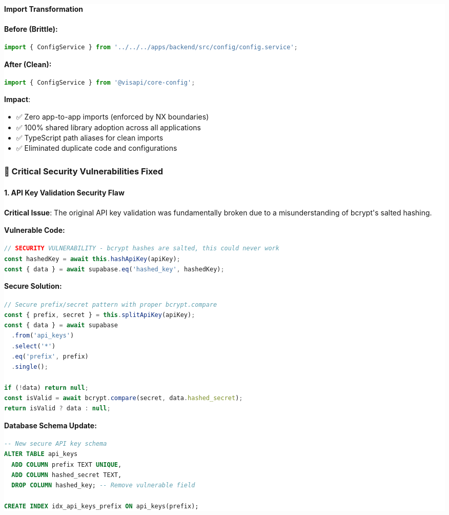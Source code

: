 #### Import Transformation
**Before (Brittle):**
```typescript
import { ConfigService } from '../../../apps/backend/src/config/config.service';
```

**After (Clean):**
```typescript
import { ConfigService } from '@visapi/core-config';
```

**Impact**: 
- ✅ Zero app-to-app imports (enforced by NX boundaries)
- ✅ 100% shared library adoption across all applications
- ✅ TypeScript path aliases for clean imports
- ✅ Eliminated duplicate code and configurations

### 🔐 Critical Security Vulnerabilities Fixed

#### 1. API Key Validation Security Flaw

**Critical Issue**: The original API key validation was fundamentally broken due to a misunderstanding of bcrypt's salted hashing.

**Vulnerable Code:**
```typescript
// SECURITY VULNERABILITY - bcrypt hashes are salted, this could never work
const hashedKey = await this.hashApiKey(apiKey);
const { data } = await supabase.eq('hashed_key', hashedKey);
```

**Secure Solution:**
```typescript
// Secure prefix/secret pattern with proper bcrypt.compare
const { prefix, secret } = this.splitApiKey(apiKey);
const { data } = await supabase
  .from('api_keys')
  .select('*')
  .eq('prefix', prefix)
  .single();

if (!data) return null;
const isValid = await bcrypt.compare(secret, data.hashed_secret);
return isValid ? data : null;
```

**Database Schema Update:**
```sql
-- New secure API key schema
ALTER TABLE api_keys 
  ADD COLUMN prefix TEXT UNIQUE,
  ADD COLUMN hashed_secret TEXT,
  DROP COLUMN hashed_key; -- Remove vulnerable field

CREATE INDEX idx_api_keys_prefix ON api_keys(prefix);
```

